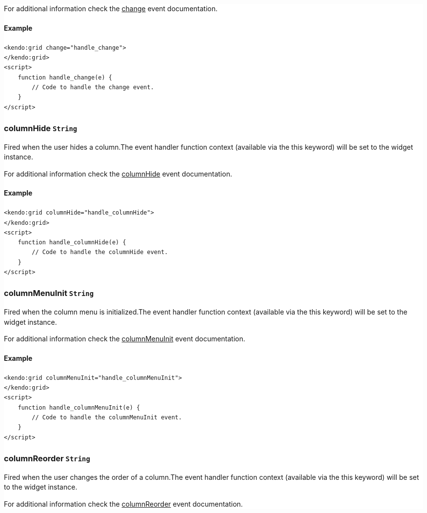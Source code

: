 For additional information check the [change](/api/web/grid#events-change) event documentation.

#### Example
    <kendo:grid change="handle_change">
    </kendo:grid>
    <script>
        function handle_change(e) {
            // Code to handle the change event.
        }
    </script>

### columnHide `String`

Fired when the user hides a column.The event handler function context (available via the this keyword) will be set to the widget instance.


For additional information check the [columnHide](/api/web/grid#events-columnHide) event documentation.

#### Example
    <kendo:grid columnHide="handle_columnHide">
    </kendo:grid>
    <script>
        function handle_columnHide(e) {
            // Code to handle the columnHide event.
        }
    </script>

### columnMenuInit `String`

Fired when the column menu is initialized.The event handler function context (available via the this keyword) will be set to the widget instance.


For additional information check the [columnMenuInit](/api/web/grid#events-columnMenuInit) event documentation.

#### Example
    <kendo:grid columnMenuInit="handle_columnMenuInit">
    </kendo:grid>
    <script>
        function handle_columnMenuInit(e) {
            // Code to handle the columnMenuInit event.
        }
    </script>

### columnReorder `String`

Fired when the user changes the order of a column.The event handler function context (available via the this keyword) will be set to the widget instance.


For additional information check the [columnReorder](/api/web/grid#events-columnReorder) event documentation.
